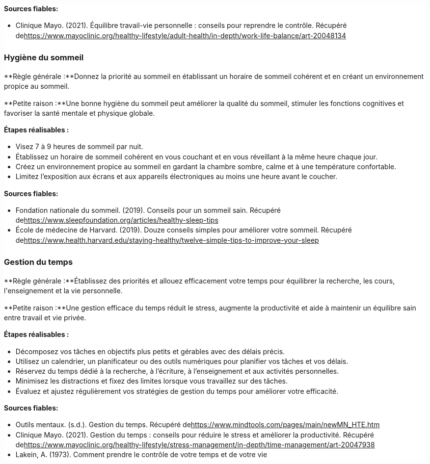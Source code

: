 **Sources fiables:**

-   Clinique Mayo. (2021). Équilibre travail-vie personnelle : conseils pour reprendre le contrôle. Récupéré de<https://www.mayoclinic.org/healthy-lifestyle/adult-health/in-depth/work-life-balance/art-20048134>

### Hygiène du sommeil

**Règle générale :**Donnez la priorité au sommeil en établissant un horaire de sommeil cohérent et en créant un environnement propice au sommeil.

**Petite raison :**Une bonne hygiène du sommeil peut améliorer la qualité du sommeil, stimuler les fonctions cognitives et favoriser la santé mentale et physique globale.

**Étapes réalisables :**

-   Visez 7 à 9 heures de sommeil par nuit.
-   Établissez un horaire de sommeil cohérent en vous couchant et en vous réveillant à la même heure chaque jour.
-   Créez un environnement propice au sommeil en gardant la chambre sombre, calme et à une température confortable.
-   Limitez l’exposition aux écrans et aux appareils électroniques au moins une heure avant le coucher.

**Sources fiables:**

-   Fondation nationale du sommeil. (2019). Conseils pour un sommeil sain. Récupéré de<https://www.sleepfoundation.org/articles/healthy-sleep-tips>
-   École de médecine de Harvard. (2019). Douze conseils simples pour améliorer votre sommeil. Récupéré de<https://www.health.harvard.edu/staying-healthy/twelve-simple-tips-to-improve-your-sleep>

### Gestion du temps

**Règle générale :**Établissez des priorités et allouez efficacement votre temps pour équilibrer la recherche, les cours, l'enseignement et la vie personnelle.

**Petite raison :**Une gestion efficace du temps réduit le stress, augmente la productivité et aide à maintenir un équilibre sain entre travail et vie privée.

**Étapes réalisables :**

-   Décomposez vos tâches en objectifs plus petits et gérables avec des délais précis.
-   Utilisez un calendrier, un planificateur ou des outils numériques pour planifier vos tâches et vos délais.
-   Réservez du temps dédié à la recherche, à l’écriture, à l’enseignement et aux activités personnelles.
-   Minimisez les distractions et fixez des limites lorsque vous travaillez sur des tâches.
-   Évaluez et ajustez régulièrement vos stratégies de gestion du temps pour améliorer votre efficacité.

**Sources fiables:**

-   Outils mentaux. (s.d.). Gestion du temps. Récupéré de<https://www.mindtools.com/pages/main/newMN_HTE.htm>
-   Clinique Mayo. (2021). Gestion du temps : conseils pour réduire le stress et améliorer la productivité. Récupéré de<https://www.mayoclinic.org/healthy-lifestyle/stress-management/in-depth/time-management/art-20047938>
-   Lakein, A. (1973). Comment prendre le contrôle de votre temps et de votre vie
